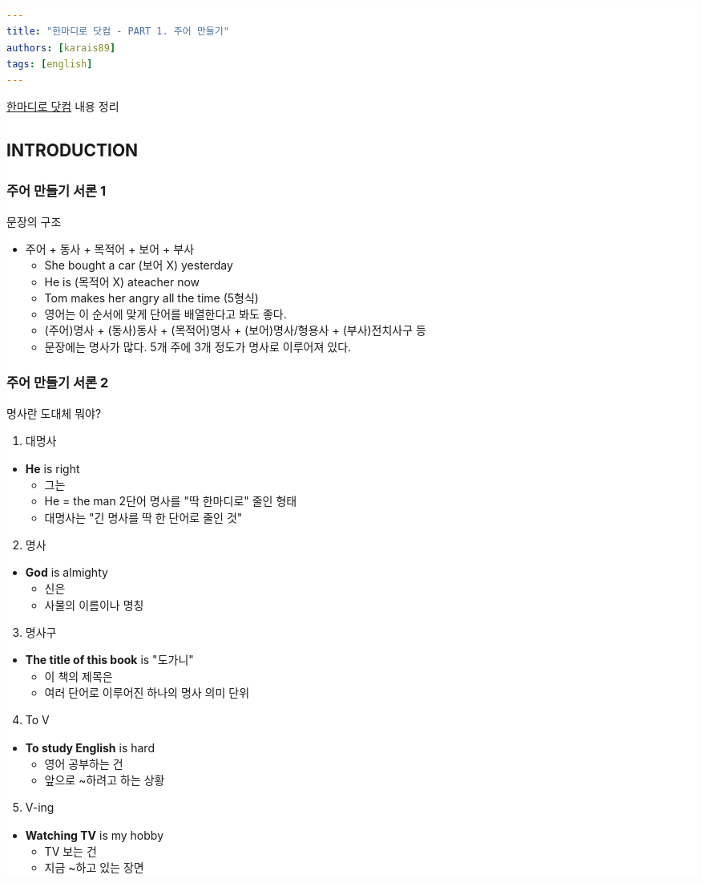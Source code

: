 ```yaml
---
title: "한마디로 닷컴 - PART 1. 주어 만들기"
authors: [karais89]
tags: [english]
---
```




[한마디로 닷컴](https://hanmadiro.com/) 내용 정리

## INTRODUCTION

### 주어 만들기 서론 1

문장의 구조

- 주어 + 동사 + 목적어 + 보어 + 부사
    - She bought a car (보어 X) yesterday
    - He is (목적어 X) ateacher now
    - Tom makes her angry all the time (5형식)
    - 영어는 이 순서에 맞게 단어를 배열한다고 봐도 좋다.
    - (주어)명사 + (동사)동사 + (목적어)명사 + (보어)명사/형용사 + (부사)전치사구 등
    - 문장에는 명사가 많다. 5개 주에 3개 정도가 명사로 이루어져 있다.

### 주어 만들기 서론 2

명사란 도대체 뭐야?

1) 대명사
- **He** is right
    - 그는
    - He = the man 2단어 명사를 "딱 한마디로" 줄인 형태
    - 대명사는 "긴 명사를 딱 한 단어로 줄인 것"

2) 명사
- **God** is almighty
    - 신은
    - 사물의 이름이나 명칭

3) 명사구
- **The title of this book** is "도가니"
    - 이 책의 제목은
    - 여러 단어로 이루어진 하나의 명사 의미 단위

4) To V
- **To study English** is hard
    - 영어 공부하는 건
    - 앞으로 ~하려고 하는 상황

5) V-ing
- **Watching TV** is my hobby
    - TV 보는 건
    - 지금 ~하고 있는 장면
